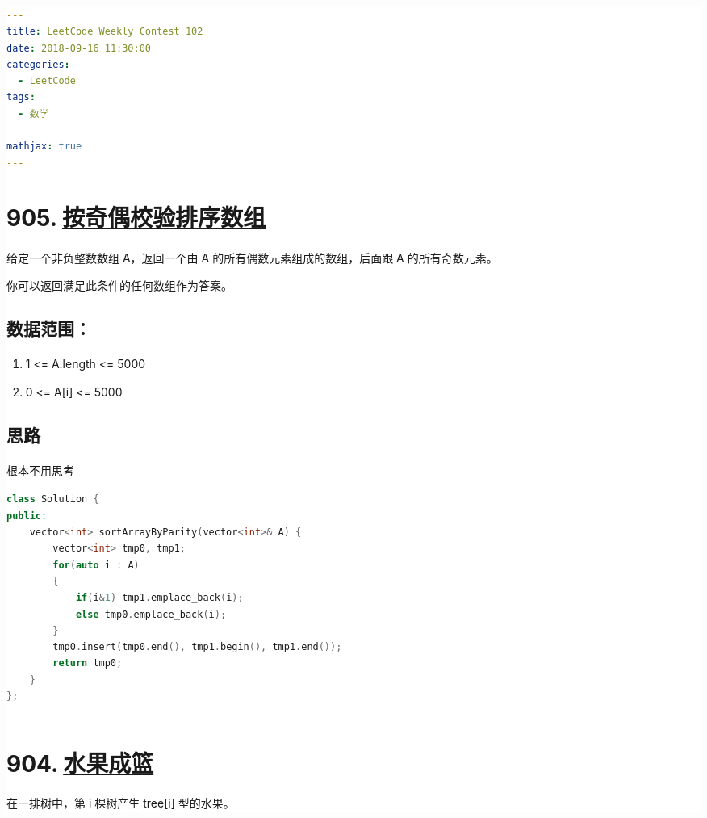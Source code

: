 ```yaml
---
title: LeetCode Weekly Contest 102
date: 2018-09-16 11:30:00
categories:
  - LeetCode
tags:
  - 数学

mathjax: true
---
```


# 905. [按奇偶校验排序数组](https://leetcode-cn.com/contest/weekly-contest-102/problems/sort-array-by-parity)

给定一个非负整数数组 A，返回一个由 A 的所有偶数元素组成的数组，后面跟 A 的所有奇数元素。

你可以返回满足此条件的任何数组作为答案。

## 数据范围：
1. 1 <= A.length <= 5000

2. 0 <= A[i] <= 5000

## 思路

根本不用思考

```cpp
class Solution {
public:
    vector<int> sortArrayByParity(vector<int>& A) {
        vector<int> tmp0, tmp1;
        for(auto i : A)
        {
            if(i&1) tmp1.emplace_back(i);
            else tmp0.emplace_back(i);
        }
        tmp0.insert(tmp0.end(), tmp1.begin(), tmp1.end());
        return tmp0;
    }
};
```

---
# 904. [水果成篮](https://leetcode-cn.com/contest/weekly-contest-102/problems/fruit-into-baskets)

在一排树中，第 i 棵树产生 tree[i] 型的水果。
